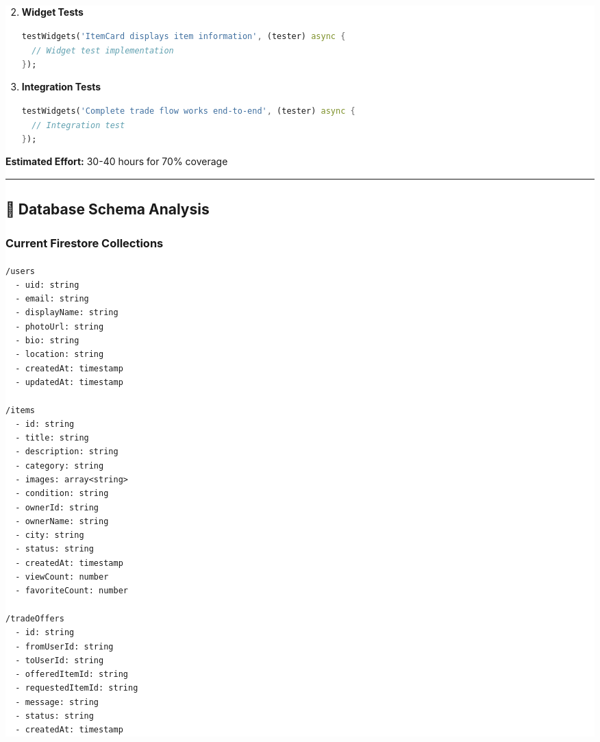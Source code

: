 2. **Widget Tests**
   ```dart
   testWidgets('ItemCard displays item information', (tester) async {
     // Widget test implementation
   });
   ```

3. **Integration Tests**
   ```dart
   testWidgets('Complete trade flow works end-to-end', (tester) async {
     // Integration test
   });
   ```

**Estimated Effort:** 30-40 hours for 70% coverage

---

## 💾 Database Schema Analysis

### Current Firestore Collections

```
/users
  - uid: string
  - email: string
  - displayName: string
  - photoUrl: string
  - bio: string
  - location: string
  - createdAt: timestamp
  - updatedAt: timestamp

/items
  - id: string
  - title: string
  - description: string
  - category: string
  - images: array<string>
  - condition: string
  - ownerId: string
  - ownerName: string
  - city: string
  - status: string
  - createdAt: timestamp
  - viewCount: number
  - favoriteCount: number

/tradeOffers
  - id: string
  - fromUserId: string
  - toUserId: string
  - offeredItemId: string
  - requestedItemId: string
  - message: string
  - status: string
  - createdAt: timestamp
```
